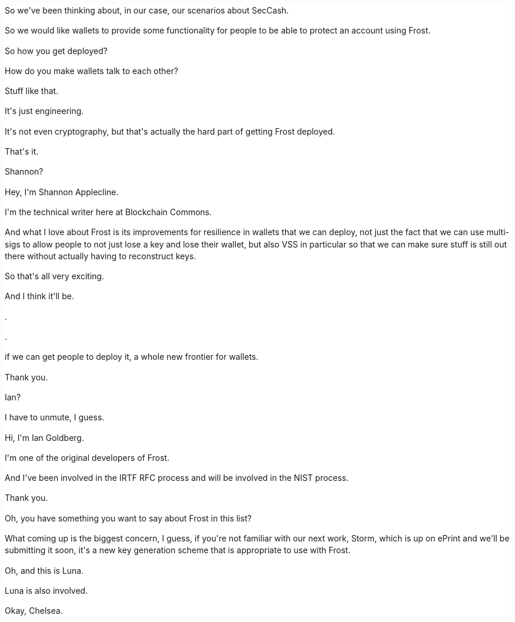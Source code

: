 So we've been thinking about, in our case, our scenarios about SecCash.

So we would like wallets to provide some functionality for people to be able to protect an account using Frost.

So how you get deployed?

How do you make wallets talk to each other?

Stuff like that.

It's just engineering.

It's not even cryptography, but that's actually the hard part of getting Frost deployed.

That's it.

Shannon?

Hey, I'm Shannon Applecline.

I'm the technical writer here at Blockchain Commons.

And what I love about Frost is its improvements for resilience in wallets that we can deploy, not just the fact that we can use multi-sigs to allow people to not just lose a key and lose their wallet, but also VSS in particular so that we can make sure stuff is still out there without actually having to reconstruct keys.

So that's all very exciting.

And I think it'll be.

.

.

if we can get people to deploy it, a whole new frontier for wallets.

Thank you.

Ian?

I have to unmute, I guess.

Hi, I'm Ian Goldberg.

I'm one of the original developers of Frost.

And I've been involved in the IRTF RFC process and will be involved in the NIST process.

Thank you.

Oh, you have something you want to say about Frost in this list?

What coming up is the biggest concern, I guess, if you're not familiar with our next work, Storm, which is up on ePrint and we'll be submitting it soon, it's a new key generation scheme that is appropriate to use with Frost.

Oh, and this is Luna.

Luna is also involved.

Okay, Chelsea.
